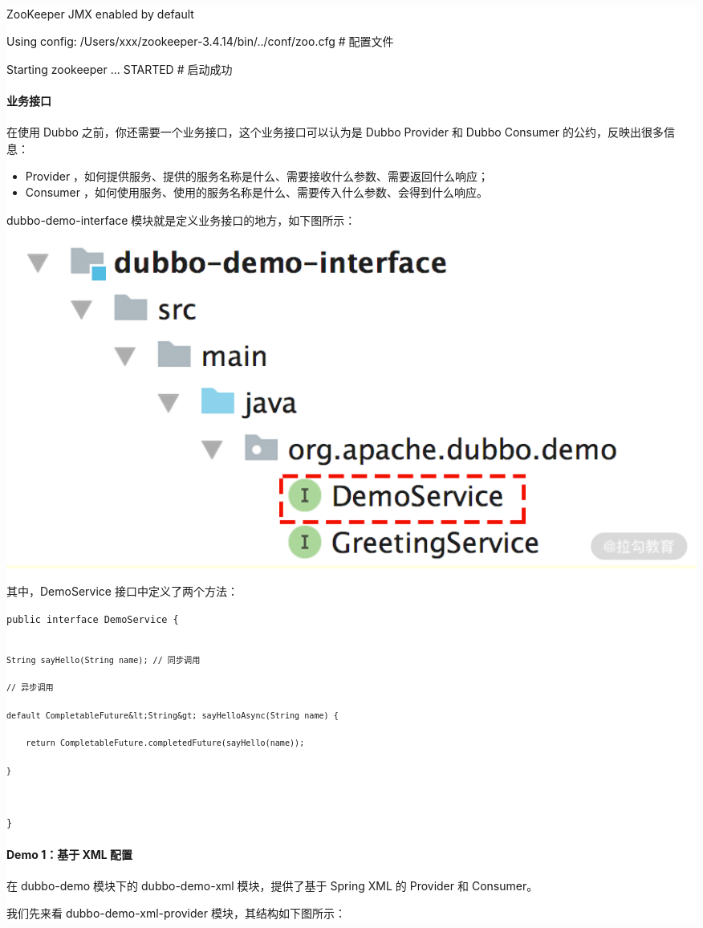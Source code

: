 ZooKeeper JMX enabled by default 

Using config: /Users/xxx/zookeeper-3.4.14/bin/../conf/zoo.cfg # 配置文件 

Starting zookeeper ... STARTED # 启动成功 
</code></pre>
<h4>业务接口</h4>
<p>在使用 Dubbo 之前，你还需要一个业务接口，这个业务接口可以认为是 Dubbo Provider 和 Dubbo Consumer 的公约，反映出很多信息：</p>
<ul>
<li>Provider ，如何提供服务、提供的服务名称是什么、需要接收什么参数、需要返回什么响应；</li>
<li>Consumer ，如何使用服务、使用的服务名称是什么、需要传入什么参数、会得到什么响应。</li>
</ul>
<p>dubbo-demo-interface 模块就是定义业务接口的地方，如下图所示：</p>
<p><img src="assets/CgqCHl8eRlWAPwvCAACx42Xn9Dk409.png" alt="Drawing 11.png" /></p>
<p>其中，DemoService 接口中定义了两个方法：</p>
<pre><code>public interface DemoService { 

    String sayHello(String name); // 同步调用 

    // 异步调用 

    default CompletableFuture&lt;String&gt; sayHelloAsync(String name) {  

        return CompletableFuture.completedFuture(sayHello(name)); 

    } 

} 
</code></pre>
<h4>Demo 1：基于 XML 配置</h4>
<p>在 dubbo-demo 模块下的 dubbo-demo-xml 模块，提供了基于 Spring XML 的 Provider 和 Consumer。</p>
<p>我们先来看 dubbo-demo-xml-provider 模块，其结构如下图所示：</p>